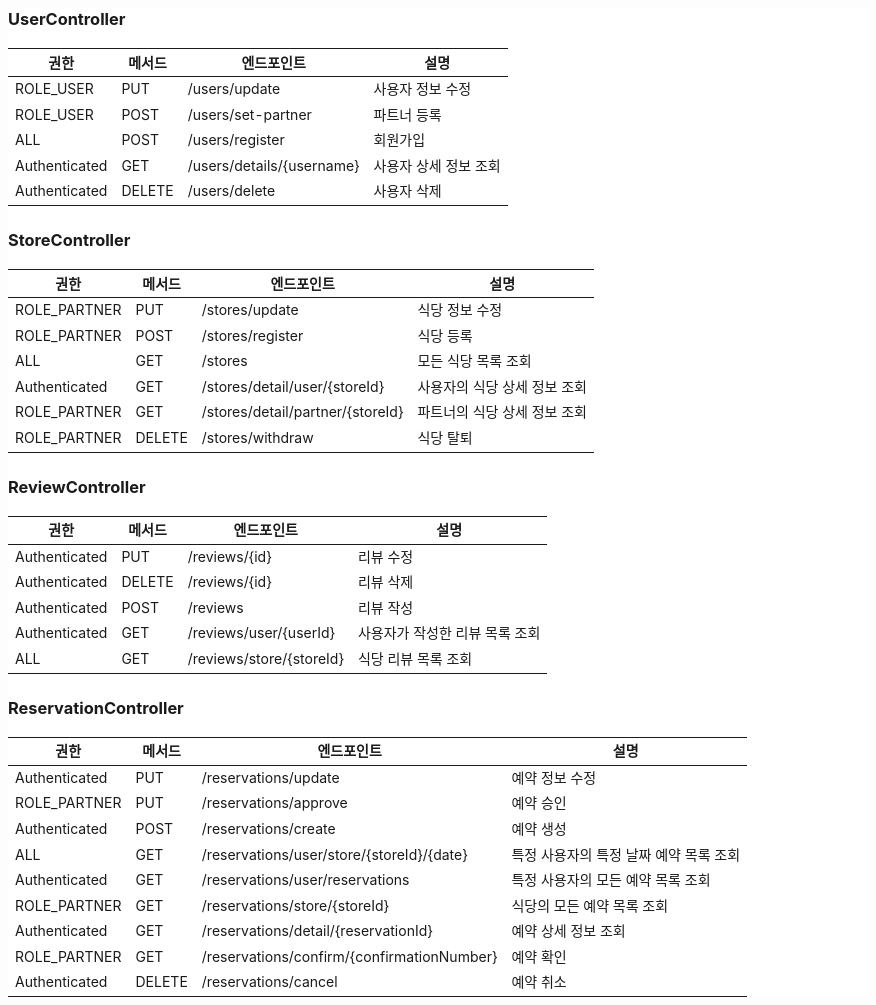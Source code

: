 ### UserController

| 권한           | 메서드 | 엔드포인트                 | 설명                |
|----------------|-------|--------------------------|---------------------|
| ROLE_USER | PUT   | /users/update            | 사용자 정보 수정     |
| ROLE_USER | POST  | /users/set-partner       | 파트너 등록         |
| ALL           | POST  | /users/register          | 회원가입            |
| Authenticated | GET   | /users/details/{username} | 사용자 상세 정보 조회 |
| Authenticated | DELETE| /users/delete            | 사용자 삭제         |

### StoreController

| 권한           | 메서드 | 엔드포인트                 | 설명                       |
|----------------|-------|--------------------------|----------------------------|
| ROLE_PARTNER | PUT   | /stores/update           | 식당 정보 수정              |
| ROLE_PARTNER | POST  | /stores/register         | 식당 등록                   |
| ALL           | GET   | /stores                  | 모든 식당 목록 조회         |
| Authenticated | GET   | /stores/detail/user/{storeId} | 사용자의 식당 상세 정보 조회 |
| ROLE_PARTNER | GET   | /stores/detail/partner/{storeId} | 파트너의 식당 상세 정보 조회 |
| ROLE_PARTNER | DELETE| /stores/withdraw         | 식당 탈퇴                   |

### ReviewController

| 권한           | 메서드 | 엔드포인트                 | 설명                           |
|----------------|-------|--------------------------|--------------------------------|
| Authenticated | PUT   | /reviews/{id}            | 리뷰 수정                     |
| Authenticated | DELETE| /reviews/{id}            | 리뷰 삭제                     |
| Authenticated | POST  | /reviews                 | 리뷰 작성                     |
| Authenticated | GET   | /reviews/user/{userId}   | 사용자가 작성한 리뷰 목록 조회 |
| ALL | GET   | /reviews/store/{storeId} | 식당 리뷰 목록 조회           |

### ReservationController

| 권한           | 메서드 | 엔드포인트                    | 설명                            |
|----------------|-------|-----------------------------|---------------------------------|
| Authenticated | PUT   | /reservations/update        | 예약 정보 수정                   |
| ROLE_PARTNER | PUT   | /reservations/approve       | 예약 승인                       |
| Authenticated | POST  | /reservations/create        | 예약 생성                       |
| ALL | GET   | /reservations/user/store/{storeId}/{date} | 특정 사용자의 특정 날짜 예약 목록 조회 |
| Authenticated | GET   | /reservations/user/reservations | 특정 사용자의 모든 예약 목록 조회   |
| ROLE_PARTNER | GET   | /reservations/store/{storeId} | 식당의 모든 예약 목록 조회         |
| Authenticated | GET   | /reservations/detail/{reservationId} | 예약 상세 정보 조회           |
| ROLE_PARTNER | GET   | /reservations/confirm/{confirmationNumber} | 예약 확인                   |
| Authenticated | DELETE| /reservations/cancel       | 예약 취소                       |
